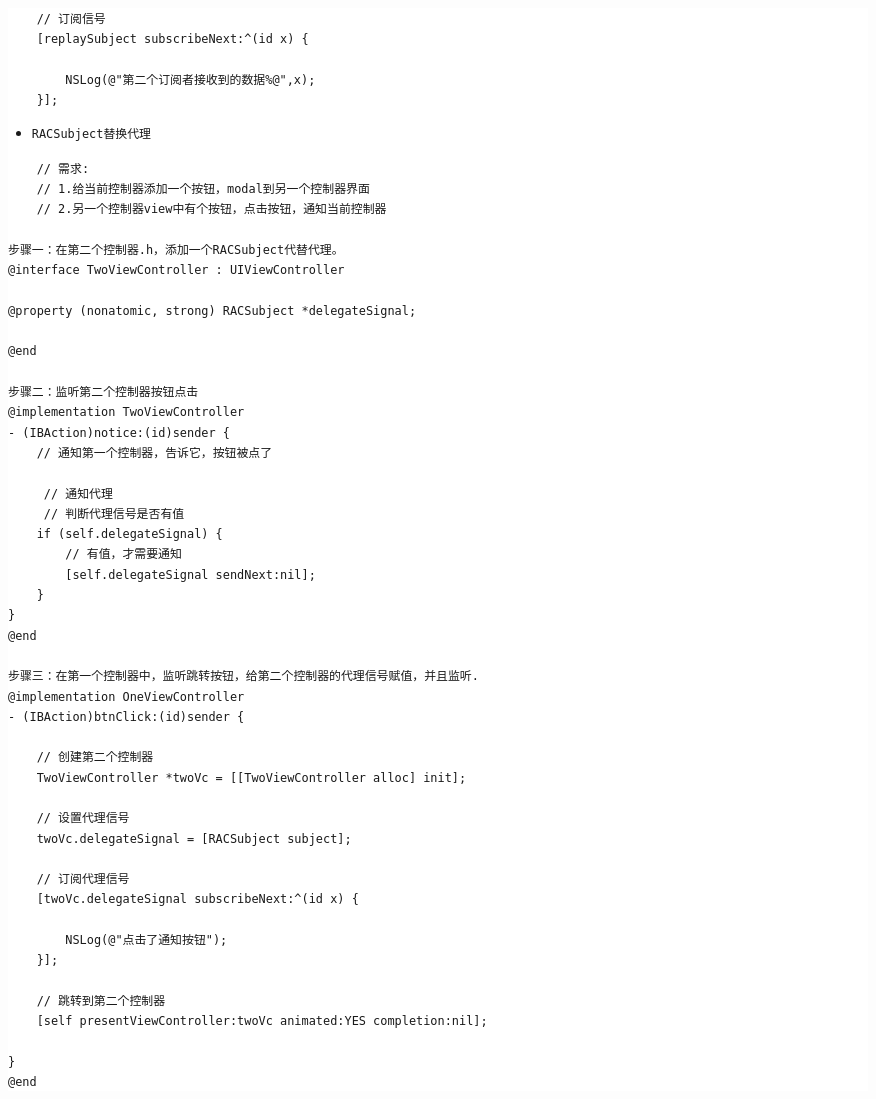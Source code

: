```
    // 订阅信号
    [replaySubject subscribeNext:^(id x) {

        NSLog(@"第二个订阅者接收到的数据%@",x);
    }];

```

*	`RACSubject替换代理`

```
	// 需求:
	// 1.给当前控制器添加一个按钮，modal到另一个控制器界面
	// 2.另一个控制器view中有个按钮，点击按钮，通知当前控制器

步骤一：在第二个控制器.h，添加一个RACSubject代替代理。
@interface TwoViewController : UIViewController

@property (nonatomic, strong) RACSubject *delegateSignal;

@end

步骤二：监听第二个控制器按钮点击
@implementation TwoViewController
- (IBAction)notice:(id)sender {
    // 通知第一个控制器，告诉它，按钮被点了

     // 通知代理
     // 判断代理信号是否有值
    if (self.delegateSignal) {
        // 有值，才需要通知
        [self.delegateSignal sendNext:nil];
    }
}
@end

步骤三：在第一个控制器中，监听跳转按钮，给第二个控制器的代理信号赋值，并且监听.
@implementation OneViewController
- (IBAction)btnClick:(id)sender {

    // 创建第二个控制器
    TwoViewController *twoVc = [[TwoViewController alloc] init];

    // 设置代理信号
    twoVc.delegateSignal = [RACSubject subject];

    // 订阅代理信号
    [twoVc.delegateSignal subscribeNext:^(id x) {

        NSLog(@"点击了通知按钮");
    }];

    // 跳转到第二个控制器
    [self presentViewController:twoVc animated:YES completion:nil];

}
@end

```
